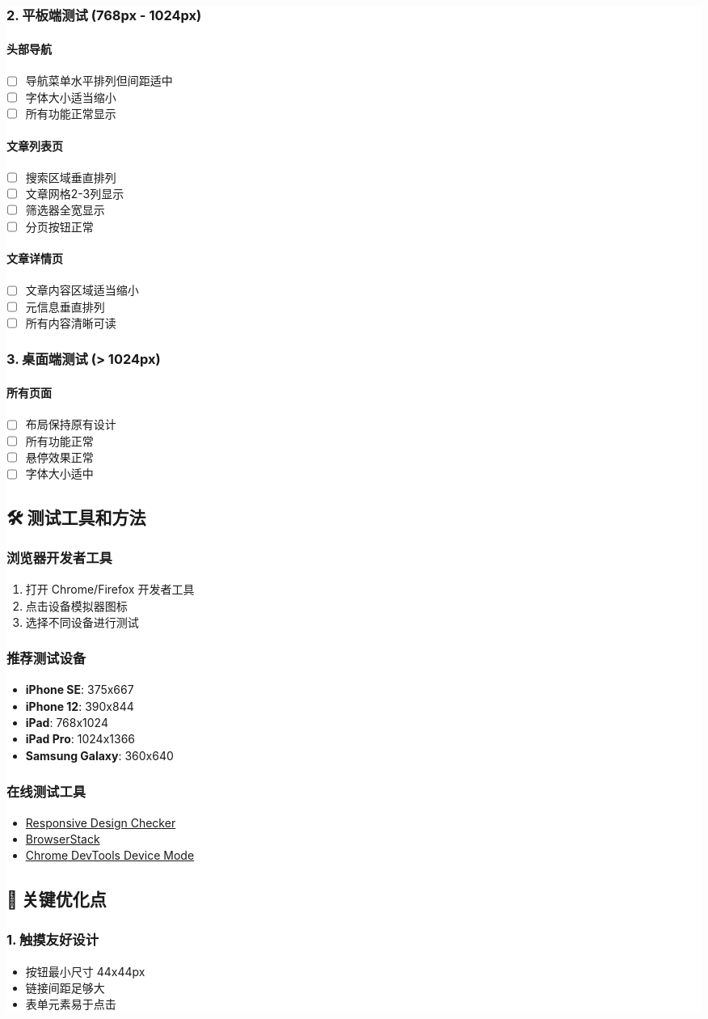 ### 2. 平板端测试 (768px - 1024px)

#### 头部导航
- [ ] 导航菜单水平排列但间距适中
- [ ] 字体大小适当缩小
- [ ] 所有功能正常显示

#### 文章列表页
- [ ] 搜索区域垂直排列
- [ ] 文章网格2-3列显示
- [ ] 筛选器全宽显示
- [ ] 分页按钮正常

#### 文章详情页
- [ ] 文章内容区域适当缩小
- [ ] 元信息垂直排列
- [ ] 所有内容清晰可读

### 3. 桌面端测试 (> 1024px)

#### 所有页面
- [ ] 布局保持原有设计
- [ ] 所有功能正常
- [ ] 悬停效果正常
- [ ] 字体大小适中

## 🛠️ 测试工具和方法

### 浏览器开发者工具
1. 打开 Chrome/Firefox 开发者工具
2. 点击设备模拟器图标
3. 选择不同设备进行测试

### 推荐测试设备
- **iPhone SE**: 375x667
- **iPhone 12**: 390x844
- **iPad**: 768x1024
- **iPad Pro**: 1024x1366
- **Samsung Galaxy**: 360x640

### 在线测试工具
- [Responsive Design Checker](https://www.responsivedesignchecker.com/)
- [BrowserStack](https://www.browserstack.com/)
- [Chrome DevTools Device Mode](https://developers.google.com/web/tools/chrome-devtools/device-mode)

## 🎯 关键优化点

### 1. 触摸友好设计
- 按钮最小尺寸 44x44px
- 链接间距足够大
- 表单元素易于点击

